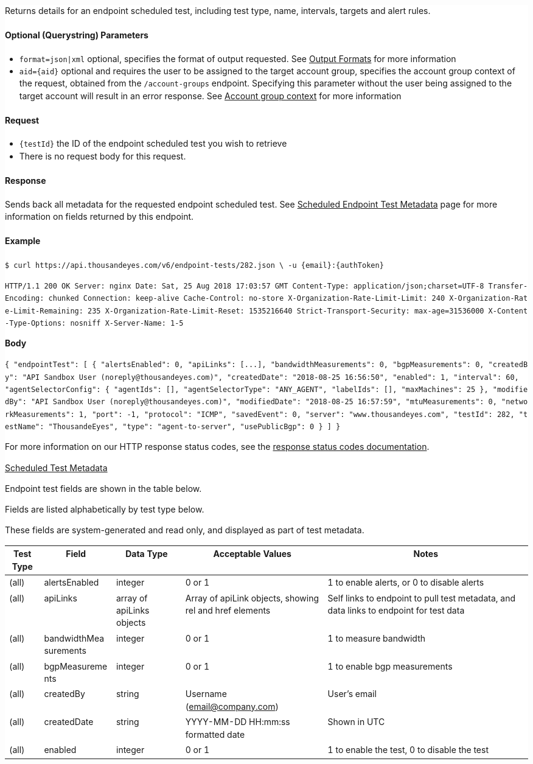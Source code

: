 Returns details for an endpoint scheduled test, including test type, name, intervals, targets and alert rules.

#### Optional (Querystring) Parameters <a href="#optional_querystring_parameters" id="optional_querystring_parameters"></a>

* `format=json|xml` optional, specifies the format of output requested. See [Output Formats](https://developer.thousandeyes.com/v6/#/responseformats) for more information
* `aid={aid}` optional and requires the user to be assigned to the target account group, specifies the account group context of the request, obtained from the `/account-groups` endpoint. Specifying this parameter without the user being assigned to the target account will result in an error response. See [Account group context](https://developer.thousandeyes.com/v6/#/accountcontext) for more information

#### Request <a href="#request" id="request"></a>

* `{testId}` the ID of the endpoint scheduled test you wish to retrieve
* There is no request body for this request.

#### Response <a href="#response" id="response"></a>

Sends back all metadata for the requested endpoint scheduled test. See [Scheduled Endpoint Test Metadata](broken-reference) page for more information on fields returned by this endpoint.

#### Example <a href="#example" id="example"></a>

`$ curl https://api.thousandeyes.com/v6/endpoint-tests/282.json \ -u {email}:{authToken}`

`HTTP/1.1 200 OK Server: nginx Date: Sat, 25 Aug 2018 17:03:57 GMT Content-Type: application/json;charset=UTF-8 Transfer-Encoding: chunked Connection: keep-alive Cache-Control: no-store X-Organization-Rate-Limit-Limit: 240 X-Organization-Rate-Limit-Remaining: 235 X-Organization-Rate-Limit-Reset: 1535216640 Strict-Transport-Security: max-age=31536000 X-Content-Type-Options: nosniff X-Server-Name: 1-5`

**Body**

`{ "endpointTest": [ { "alertsEnabled": 0, "apiLinks": [...], "bandwidthMeasurements": 0, "bgpMeasurements": 0, "createdBy": "API Sandbox User (noreply@thousandeyes.com)", "createdDate": "2018-08-25 16:56:50", "enabled": 1, "interval": 60, "agentSelectorConfig": { "agentIds": [], "agentSelectorType": "ANY_AGENT", "labelIds": [], "maxMachines": 25 }, "modifiedBy": "API Sandbox User (noreply@thousandeyes.com)", "modifiedDate": "2018-08-25 16:57:59", "mtuMeasurements": 0, "networkMeasurements": 1, "port": -1, "protocol": "ICMP", "savedEvent": 0, "server": "www.thousandeyes.com", "testId": 282, "testName": "ThousandeEyes", "type": "agent-to-server", "usePublicBgp": 0 } ] }`

For more information on our HTTP response status codes, see the [response status codes documentation](https://developer.thousandeyes.com/v6/#/statuscodes).

[Scheduled Test Metadata](broken-reference)

Endpoint test fields are shown in the table below.

Fields are listed alphabetically by test type below.

These fields are system-generated and read only, and displayed as part of test metadata.

| Test Type   | Field                                 | Data Type                 | Acceptable Values                                                                                                                         | Notes                                                                                         |
| ----------- | ------------------------------------- | ------------------------- | ----------------------------------------------------------------------------------------------------------------------------------------- | --------------------------------------------------------------------------------------------- |
| (all)       | alertsEnabled                         | integer                   | 0 or 1                                                                                                                                    | 1 to enable alerts, or 0 to disable alerts                                                    |
| (all)       | apiLinks                              | array of apiLinks objects | Array of apiLink objects, showing rel and href elements                                                                                   | Self links to endpoint to pull test metadata, and data links to endpoint for test data        |
| (all)       | bandwidthMeasurements                 | integer                   | 0 or 1                                                                                                                                    | 1 to measure bandwidth                                                                        |
| (all)       | bgpMeasurements                       | integer                   | 0 or 1                                                                                                                                    | 1 to enable bgp measurements                                                                  |
| (all)       | createdBy                             | string                    | Username (email@company.com)                                                                                                              | User’s email                                                                                  |
| (all)       | createdDate                           | string                    | YYYY-MM-DD HH:mm:ss formatted date                                                                                                        | Shown in UTC                                                                                  |
| (all)       | enabled                               | integer                   | 0 or 1                                                                                                                                    | 1 to enable the test, 0 to disable the test                                                   |